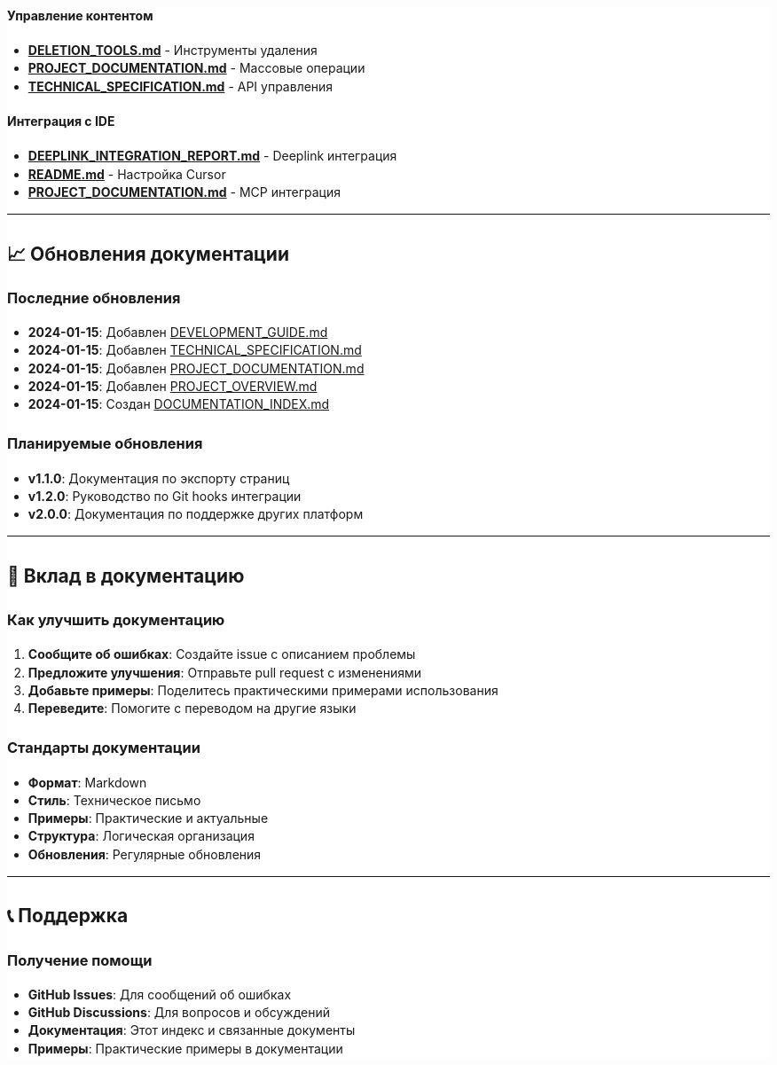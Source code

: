 #### Управление контентом
- **[DELETION_TOOLS.md](DELETION_TOOLS.md)** - Инструменты удаления
- **[PROJECT_DOCUMENTATION.md](PROJECT_DOCUMENTATION.md)** - Массовые операции
- **[TECHNICAL_SPECIFICATION.md](TECHNICAL_SPECIFICATION.md)** - API управления

#### Интеграция с IDE
- **[DEEPLINK_INTEGRATION_REPORT.md](DEEPLINK_INTEGRATION_REPORT.md)** - Deeplink интеграция
- **[README.md](README.md)** - Настройка Cursor
- **[PROJECT_DOCUMENTATION.md](PROJECT_DOCUMENTATION.md)** - MCP интеграция

---

## 📈 Обновления документации

### Последние обновления
- **2024-01-15**: Добавлен [DEVELOPMENT_GUIDE.md](DEVELOPMENT_GUIDE.md)
- **2024-01-15**: Добавлен [TECHNICAL_SPECIFICATION.md](TECHNICAL_SPECIFICATION.md)
- **2024-01-15**: Добавлен [PROJECT_DOCUMENTATION.md](PROJECT_DOCUMENTATION.md)
- **2024-01-15**: Добавлен [PROJECT_OVERVIEW.md](PROJECT_OVERVIEW.md)
- **2024-01-15**: Создан [DOCUMENTATION_INDEX.md](DOCUMENTATION_INDEX.md)

### Планируемые обновления
- **v1.1.0**: Документация по экспорту страниц
- **v1.2.0**: Руководство по Git hooks интеграции
- **v2.0.0**: Документация по поддержке других платформ

---

## 🤝 Вклад в документацию

### Как улучшить документацию
1. **Сообщите об ошибках**: Создайте issue с описанием проблемы
2. **Предложите улучшения**: Отправьте pull request с изменениями
3. **Добавьте примеры**: Поделитесь практическими примерами использования
4. **Переведите**: Помогите с переводом на другие языки

### Стандарты документации
- **Формат**: Markdown
- **Стиль**: Техническое письмо
- **Примеры**: Практические и актуальные
- **Структура**: Логическая организация
- **Обновления**: Регулярные обновления

---

## 📞 Поддержка

### Получение помощи
- **GitHub Issues**: Для сообщений об ошибках
- **GitHub Discussions**: Для вопросов и обсуждений
- **Документация**: Этот индекс и связанные документы
- **Примеры**: Практические примеры в документации
